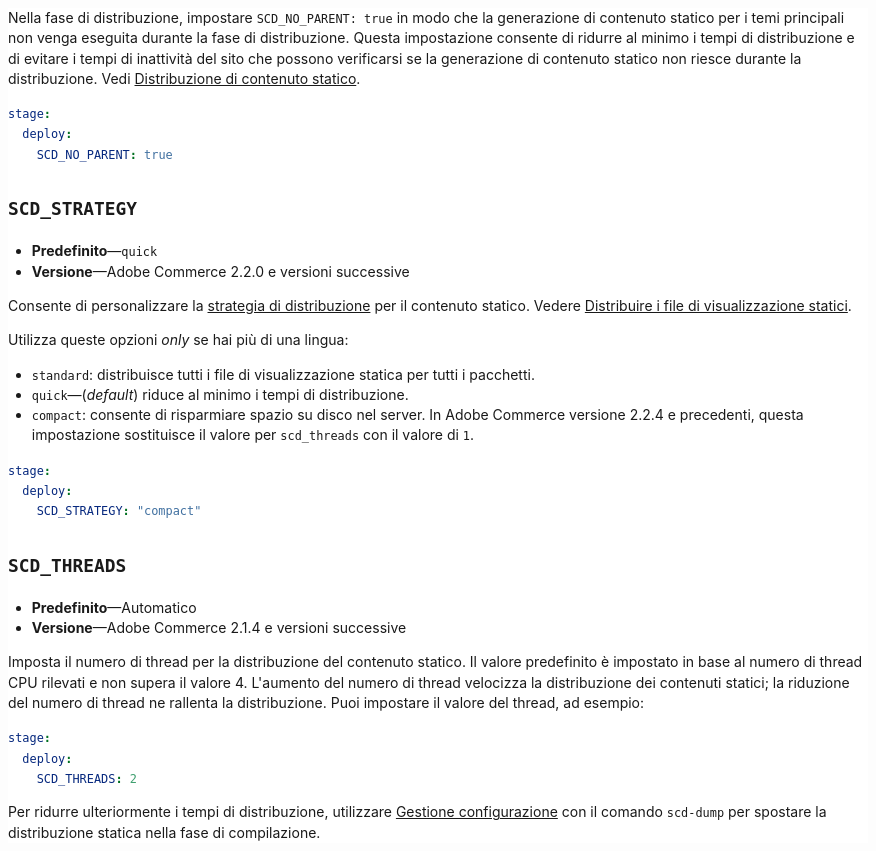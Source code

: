Nella fase di distribuzione, impostare `SCD_NO_PARENT: true` in modo che la generazione di contenuto statico per i temi principali non venga eseguita durante la fase di distribuzione. Questa impostazione consente di ridurre al minimo i tempi di distribuzione e di evitare i tempi di inattività del sito che possono verificarsi se la generazione di contenuto statico non riesce durante la distribuzione. Vedi [Distribuzione di contenuto statico](../deploy/static-content.md).

```yaml
stage:
  deploy:
    SCD_NO_PARENT: true
```

## `SCD_STRATEGY`

- **Predefinito**—`quick`
- **Versione**—Adobe Commerce 2.2.0 e versioni successive

Consente di personalizzare la [strategia di distribuzione](https://experienceleague.adobe.com/docs/commerce-operations/configuration-guide/cli/static-view/static-view-file-strategy.html?lang=it) per il contenuto statico. Vedere [Distribuire i file di visualizzazione statici](https://experienceleague.adobe.com/docs/commerce-operations/configuration-guide/cli/static-view/static-view-file-deployment.html?lang=it).

Utilizza queste opzioni _only_ se hai più di una lingua:

- `standard`: distribuisce tutti i file di visualizzazione statica per tutti i pacchetti.
- `quick`—(_default_) riduce al minimo i tempi di distribuzione.
- `compact`: consente di risparmiare spazio su disco nel server. In Adobe Commerce versione 2.2.4 e precedenti, questa impostazione sostituisce il valore per `scd_threads` con il valore di `1`.

```yaml
stage:
  deploy:
    SCD_STRATEGY: "compact"
```

## `SCD_THREADS`

- **Predefinito**—Automatico
- **Versione**—Adobe Commerce 2.1.4 e versioni successive

Imposta il numero di thread per la distribuzione del contenuto statico. Il valore predefinito è impostato in base al numero di thread CPU rilevati e non supera il valore 4. L&#39;aumento del numero di thread velocizza la distribuzione dei contenuti statici; la riduzione del numero di thread ne rallenta la distribuzione. Puoi impostare il valore del thread, ad esempio:

```yaml
stage:
  deploy:
    SCD_THREADS: 2
```

Per ridurre ulteriormente i tempi di distribuzione, utilizzare [Gestione configurazione](../store/store-settings.md) con il comando `scd-dump` per spostare la distribuzione statica nella fase di compilazione.
